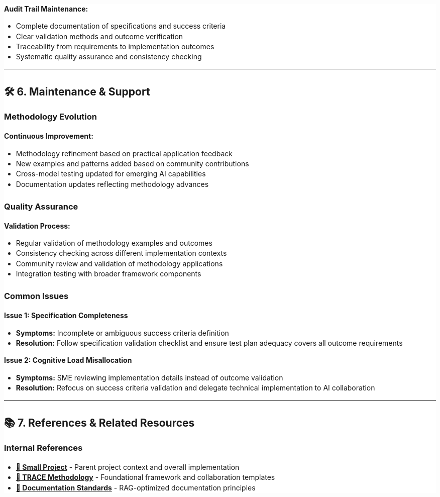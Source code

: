**Audit Trail Maintenance:**

- Complete documentation of specifications and success criteria
- Clear validation methods and outcome verification
- Traceability from requirements to implementation outcomes
- Systematic quality assurance and consistency checking

---

## 🛠️ **6. Maintenance & Support**

### **Methodology Evolution**

**Continuous Improvement:**

- Methodology refinement based on practical application feedback
- New examples and patterns added based on community contributions
- Cross-model testing updated for emerging AI capabilities
- Documentation updates reflecting methodology advances

### **Quality Assurance**

**Validation Process:**

- Regular validation of methodology examples and outcomes
- Consistency checking across different implementation contexts
- Community review and validation of methodology applications
- Integration testing with broader framework components

### **Common Issues**

**Issue 1: Specification Completeness**

- **Symptoms:** Incomplete or ambiguous success criteria definition
- **Resolution:** Follow specification validation checklist and ensure test plan adequacy covers all outcome requirements

**Issue 2: Cognitive Load Misallocation**

- **Symptoms:** SME reviewing implementation details instead of outcome validation
- **Resolution:** Refocus on success criteria validation and delegate technical implementation to AI collaboration

---

## 📚 **7. References & Related Resources**

### **Internal References**

- **[📁 Small Project](../README.md)** - Parent project context and overall implementation
- **[📁 TRACE Methodology](../../trace-methodology/README.md)** - Foundational framework and collaboration templates
- **[📁 Documentation Standards](../../docs/README.md)** - RAG-optimized documentation principles
